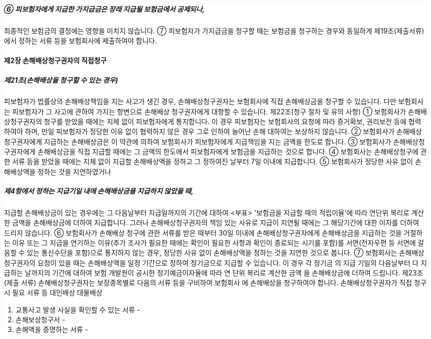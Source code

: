 ##### ⑥ 피보험자에게 지급한 가지급금은 장래 지급될 보험금에서 공제되나,
 최종적인 보험금의 결정에는 영향을 미치지 않습니다.
 ⑦ 피보험자가 가지급금을 청구할 때는 보험금을 청구하는 경우와 
 동일하게 제19조(제출서류)에서 정하는 서류 등을 보험회사에 
 제출하여야 합니다.
#### 제2장 손해배상청구권자의 직접청구
##### 제21조(손해배상을 청구할 수 있는 경우)
 피보험자가 법률상의 손해배상책임을 지는 사고가 생긴 경우,
 손해배상청구권자는 보험회사에 직접 손해배상금을 청구할 수 있습니다.
 다만 보험회사는 피보험자가 그 사고에 관하여 가지는 항변으로 손해배상
 청구권자에게 대항할 수 있습니다.
 제22조(청구 절차 및 유의 사항)
 ① 보험회사가 손해배상청구권자의 청구를 받았을 때에는 지체 없이 
 피보험자에게 통지합니다. 이 경우 피보험자는 보험회사의 요청에
 따라 증거확보, 권리보전 등에 협력하여야 하며, 만일 피보험자가 
 정당한 이유 없이 협력하지 않은 경우 그로 인하여 늘어난 손해
 대하여는 보상하지 않습니다.
 ② 보험회사가 손해배상청구권자에게 지급하는 손해배상금은 이 약관에
 의하여 보험회사가 피보험자에게 지급책임을 지는 금액을 한도로 
 합니다.
 ③ 보험회사가 손해배상청구권자에게 손해배상금을 직접 지급할 때에는
 그 금액의 한도에서 피보험자에게 보험금을 지급하는 것으로 합니다.
 ④ 보험회사는 손해배상청구에 관한 서류 등을 받았을 때에는 지체 없이 
 지급할 손해배상액을 정하고 그 정하여진 날부터 7일 이내에 
 지급합니다.
 ⑤ 보험회사가 정당한 사유 없이 손해배상액을 정하는 것을 지연하였거나

##### 제4항에서 정하는 지급기일 내에 손해배상금을 지급하지 않았을 때,
 지급할 손해배상금이 있는 경우에는 그 다음날부터 지급일까지의 
 기간에 대하여 <부표> '보험금을 지급할 때의 적립이율'에 따라
 연단위 복리로 계산한 금액을 손해배상금에 더하여 지급합니다.
 그러나 손해배상청구권자의 책임 있는 사유로 지급이 지연될 때에는
 그 해당기간에 대한 이자를 더하여 드리지 않습니다.
 ⑥ 보험회사가 손해배상 청구에 관한 서류를 받은 때부터 30일 이내에
 손해배상청구권자에게 손해배상금을 지급하는 것을 거절하는 이유 
 또는 그 지급을 연기하는 이유(추가 조사가 필요한 때에는 확인이 
 필요한 사항과 확인이 종료되는 시기를 포함)를 서면(전자우편 등 
 서면에 갈음할 수 있는 통신수단을 포함)으로 통지하지 않는 경우, 
 정당한 사유 없이 손해배상액을 정하는 것을 지연한 것으로 봅니다.
 ⑦ 보험회사는 손해배상청구권자의 요청이 있을 때는 손해배상액을 일정 
 기간으로 정하여 정기금으로 지급할 수 있습니다. 이 경우 각 정기금
 의 지급 기일의 다음날부터 다 지급하는 날까지의 기간에 대하여 보험 
 개발원이 공시한 정기예금이자율에 따라 연 단위 복리로 계산한 금액
 을 손해배상금에 더하여 드립니다.
 제23조(제출 서류) 
 손해배상청구권자는 보장종목별로 다음의 서류 등을 구비하여 보험회사
 에 손해배상을 청구하여야 합니다.
손해배상청구권자가 직접 청구시 필요 서류 등 대인배상 대물배상
1. 교통사고 발생 사실을 확인할 수 있는 서류 - 
2. 손해보상청구서 - 
3. 손해액을 증명하는 서류 - 
